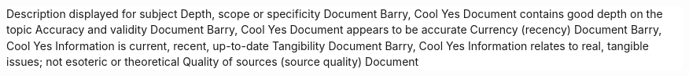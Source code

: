 <th>Description displayed for subject</th>

</tr>

<tr>

<td>Depth, scope or specificity</td>

<td>Document</td>

<td>Barry, Cool</td>

<td>Yes</td>

<td>Document contains good depth on the topic</td>

</tr>

<tr>

<td>Accuracy and validity</td>

<td>Document</td>

<td>Barry, Cool</td>

<td>Yes</td>

<td>Document appears to be accurate</td>

</tr>

<tr>

<td>Currency (recency)</td>

<td>Document</td>

<td>Barry, Cool</td>

<td>Yes</td>

<td>Information is current, recent, up-to-date</td>

</tr>

<tr>

<td>Tangibility</td>

<td>Document</td>

<td>Barry, Cool</td>

<td>Yes</td>

<td>Information relates to real, tangible issues; not esoteric or theoretical</td>

</tr>

<tr>

<td>Quality of sources (source quality)</td>

<td>Document</td>
